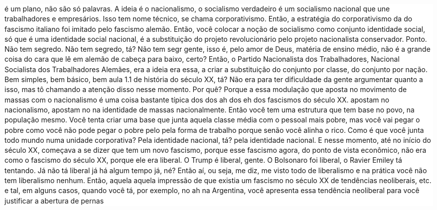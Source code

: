 é um plano, não são só palavras. A ideia
é o nacionalismo, o socialismo
verdadeiro é um socialismo nacional que
une trabalhadores e empresários. Isso
tem nome técnico, se chama
corporativismo. Então, a estratégia do
corporativismo da do fascismo italiano
foi imitado pelo fascismo alemão. Então,
você colocar a noção de socialismo como
conjunto identidade social, só que é uma
identidade social nacional, é a
substituição do projeto revolucionário
pelo projeto nacionalista conservador.
Ponto. Não tem segredo. Não tem segredo,
tá? Não tem segr gente, isso é, pelo
amor de Deus, matéria de ensino médio,
não é a grande coisa do cara que lê em
alemão de cabeça para baixo, certo?
Então, o Partido Nacionalista
dos Trabalhadores, Nacional Socialista
dos Trabalhadores Alemães, era a ideia
era essa, a criar a substituição do
conjunto por classe, do conjunto por
nação. Bem simples, bem básico, bem aula
1.1 de história do século XX, tá? Não
era para ter dificuldade da gente
argumentar quanto a isso, mas tô
chamando a atenção disso nesse momento.
Por quê? Porque a
essa modulação que aposta no movimento
de massas com o nacionalismo é uma coisa
bastante típica dos dos ah dos eh dos
fascismos do século XX. apostam no
nacionalismo, apostam no na identidade
de massas nacionalmente. Então você tem
uma estrutura que tem base no povo, na
população mesmo. Você tenta criar uma
base que junta aquela classe média com o
pessoal mais pobre, mas você vai pegar o
pobre como você não pode pegar o pobre
pelo pela forma de trabalho porque senão
você alinha o rico. Como é que você
junta todo mundo numa unidade
corporativa? Pela identidade nacional,
tá? pela identidade nacional. E nesse
momento, até no início do século XX,
começava a se dizer que tem um novo
fascismo, porque esse fascismo agora, do
ponto de vista econômico, não era como o
fascismo do século XX, porque ele era
liberal. O Trump é liberal, gente.
O Bolsonaro foi liberal,
o Ravier Emiley tá tentando. Já não tá
liberal já há algum tempo já, né?
Então aí, ou seja, me diz, me visto todo
de liberalismo e na prática você não tem
liberalismo nenhum.
Então, aquela aquela impressão de que
existia um fascismo no século XX de
tendências neoliberais, etc. e tal,
em alguns casos, quando você tá, por
exemplo, no ah na Argentina, você
apresenta essa tendência neoliberal para
você justificar a abertura de pernas